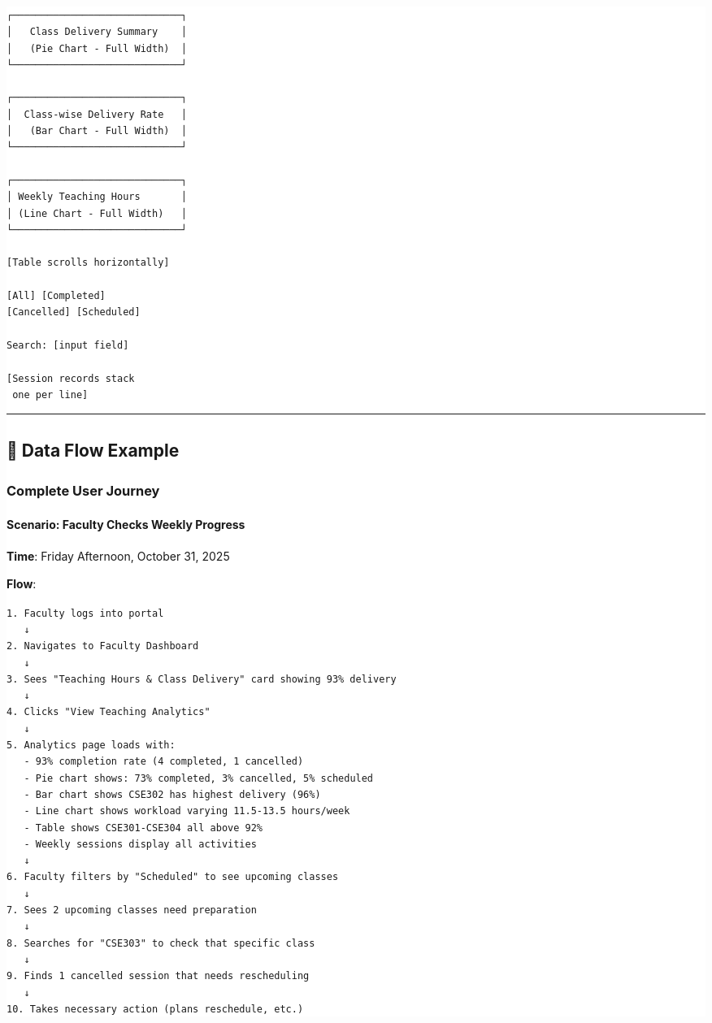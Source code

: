 ```
┌─────────────────────────────┐
│   Class Delivery Summary    │
│   (Pie Chart - Full Width)  │
└─────────────────────────────┘

┌─────────────────────────────┐
│  Class-wise Delivery Rate   │
│   (Bar Chart - Full Width)  │
└─────────────────────────────┘

┌─────────────────────────────┐
│ Weekly Teaching Hours       │
│ (Line Chart - Full Width)   │
└─────────────────────────────┘

[Table scrolls horizontally]

[All] [Completed]
[Cancelled] [Scheduled]

Search: [input field]

[Session records stack
 one per line]
```

---

## 🔄 Data Flow Example

### **Complete User Journey**

#### **Scenario: Faculty Checks Weekly Progress**

**Time**: Friday Afternoon, October 31, 2025

**Flow**:
```
1. Faculty logs into portal
   ↓
2. Navigates to Faculty Dashboard
   ↓
3. Sees "Teaching Hours & Class Delivery" card showing 93% delivery
   ↓
4. Clicks "View Teaching Analytics"
   ↓
5. Analytics page loads with:
   - 93% completion rate (4 completed, 1 cancelled)
   - Pie chart shows: 73% completed, 3% cancelled, 5% scheduled
   - Bar chart shows CSE302 has highest delivery (96%)
   - Line chart shows workload varying 11.5-13.5 hours/week
   - Table shows CSE301-CSE304 all above 92%
   - Weekly sessions display all activities
   ↓
6. Faculty filters by "Scheduled" to see upcoming classes
   ↓
7. Sees 2 upcoming classes need preparation
   ↓
8. Searches for "CSE303" to check that specific class
   ↓
9. Finds 1 cancelled session that needs rescheduling
   ↓
10. Takes necessary action (plans reschedule, etc.)
```